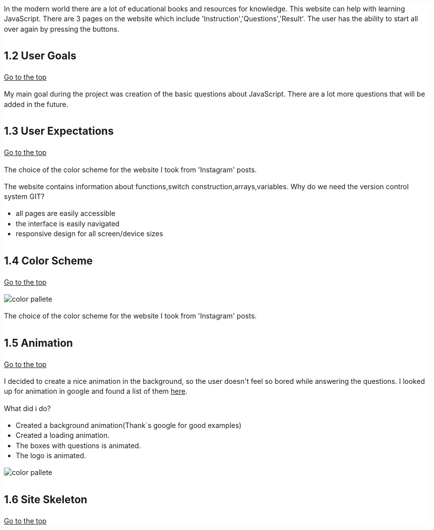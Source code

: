 In the modern world there are a lot of educational books and resources for knowledge. This website can help with learning JavaScript. There are 3 pages on the website which include 'Instruction','Questions','Result'. The user has the ability to start all over again by pressing the buttons.


<a name="user-goals"></a>
## 1.2 User Goals
  [Go to the top](#table-of-contents)

My main goal during the project was creation of the basic questions about JavaScript. There are a lot more questions that will be added in the future.


<a name="user-expectations"></a>
## 1.3 User Expectations
   [Go to the top](#table-of-contents)

The choice of the color scheme for the website I took from 'Instagram' posts.
 
The website contains information about functions,switch construction,arrays,variables. Why do we need the version control system GIT?
* all pages are easily accessible
* the interface is easily navigated
* responsive design for all screen/device sizes


<a name="color-scheme"></a>
## 1.4 Color Scheme
  [Go to the top](#table-of-contents)

![color pallete](assets/images/color.png)


The choice of the color scheme for the website I took from 'Instagram' posts.

<a name="animation"></a>
## 1.5 Animation
  [Go to the top](#table-of-contents)

I decided to create a nice animation in the background, so the user doesn't feel so bored while answering the questions. I looked up for animation in google and found a list of them [here](https://alvarotrigo.com/blog/animated-backgrounds-css/).

What did i do?
* Created a background animation(Thank`s google for good examples)
* Created a loading animation.
* The boxes with questions is animated.
* The logo is animated.

![color pallete](assets/images/animation.gif)

<a name="wireframes"></a>
## 1.6 Site Skeleton
  [Go to the top](#table-of-contents)
